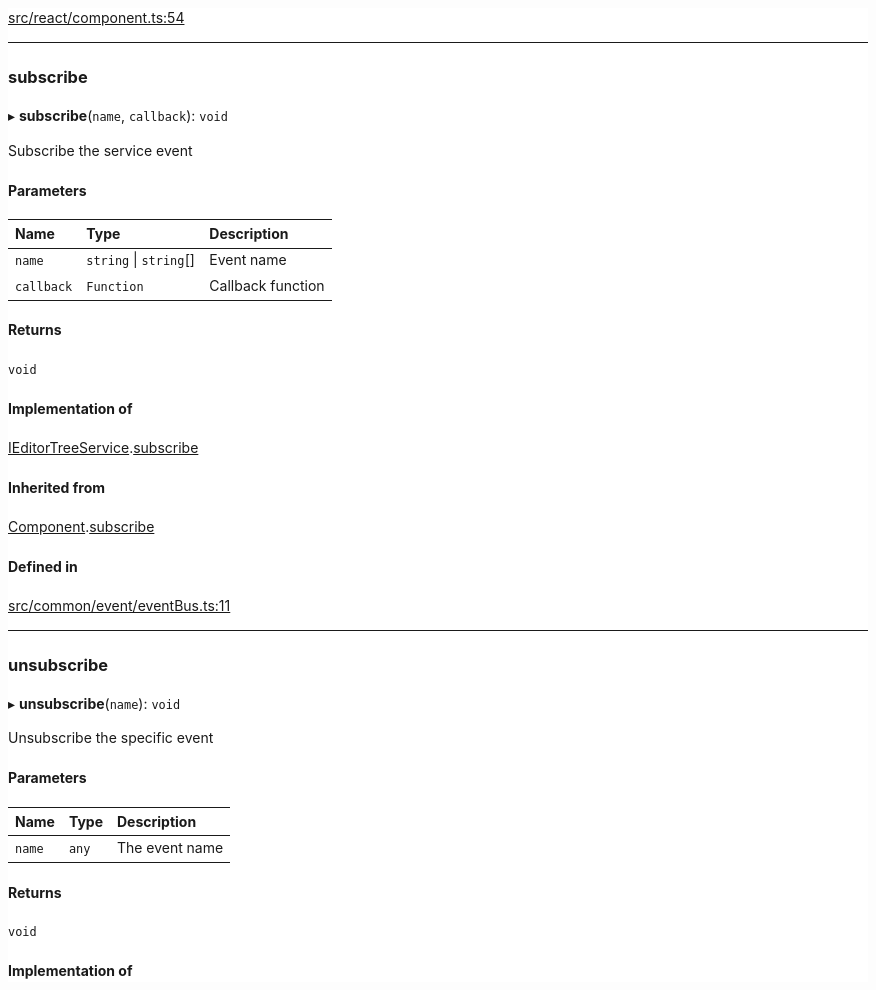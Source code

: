 [src/react/component.ts:54](https://github.com/DTStack/molecule/blob/b675cb9/src/react/component.ts#L54)

---

### subscribe

▸ **subscribe**(`name`, `callback`): `void`

Subscribe the service event

#### Parameters

| Name       | Type                   | Description       |
| :--------- | :--------------------- | :---------------- |
| `name`     | `string` \| `string`[] | Event name        |
| `callback` | `Function`             | Callback function |

#### Returns

`void`

#### Implementation of

[IEditorTreeService](../interfaces/molecule.IEditorTreeService).[subscribe](../interfaces/molecule.IEditorTreeService#subscribe)

#### Inherited from

[Component](molecule.react.Component).[subscribe](molecule.react.Component#subscribe)

#### Defined in

[src/common/event/eventBus.ts:11](https://github.com/DTStack/molecule/blob/b675cb9/src/common/event/eventBus.ts#L11)

---

### unsubscribe

▸ **unsubscribe**(`name`): `void`

Unsubscribe the specific event

#### Parameters

| Name   | Type  | Description    |
| :----- | :---- | :------------- |
| `name` | `any` | The event name |

#### Returns

`void`

#### Implementation of
